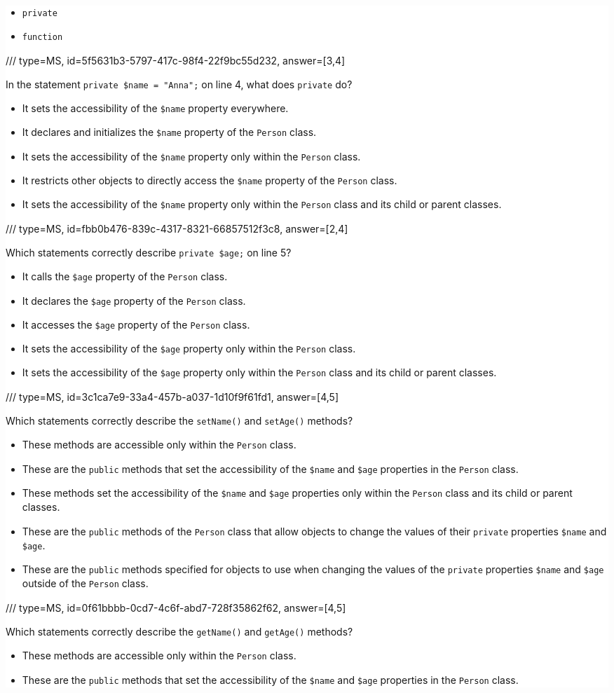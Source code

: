  - `private`

 - `function`


/// type=MS, id=5f5631b3-5797-417c-98f4-22f9bc55d232, answer=[3,4]

In the statement `private $name = "Anna";` on line 4, what does `private` do?

 - It sets the accessibility of the `$name` property everywhere.

 - It declares and initializes the `$name` property of the `Person` class.

 - It sets the accessibility of the `$name` property only within the `Person` class.

 - It restricts other objects to directly access the `$name` property of the `Person` class.

 - It sets the accessibility of the `$name` property only within the `Person` class and its child or parent classes.


/// type=MS, id=fbb0b476-839c-4317-8321-66857512f3c8, answer=[2,4]

Which statements correctly describe `private $age;` on line 5?

 - It calls the `$age` property of the `Person` class.

 - It declares the `$age` property of the `Person` class.

 - It accesses the `$age` property of the `Person` class.

 - It sets the accessibility of the `$age` property only within the `Person` class.

 - It sets the accessibility of the `$age` property only within the `Person` class and its child or parent classes.


/// type=MS, id=3c1ca7e9-33a4-457b-a037-1d10f9f61fd1, answer=[4,5]

Which statements correctly describe the `setName()` and `setAge()` methods?

 - These methods are accessible only within the `Person` class.

 - These are the `public` methods that set the accessibility of the `$name` and `$age` properties in the `Person` class.

 - These methods set the accessibility of the `$name` and `$age` properties only within the `Person` class and its child or parent classes.

 - These are the `public` methods of the `Person` class that allow objects to change the values of their `private` properties `$name` and `$age`.

 - These are the `public` methods specified for objects to use when changing the values of the `private` properties `$name` and `$age` outside of the `Person` class.


/// type=MS, id=0f61bbbb-0cd7-4c6f-abd7-728f35862f62, answer=[4,5]

Which statements correctly describe the `getName()` and `getAge()` methods?

 - These methods are accessible only within the `Person` class.

 - These are the `public` methods that set the accessibility of the `$name` and `$age` properties in the `Person` class.
